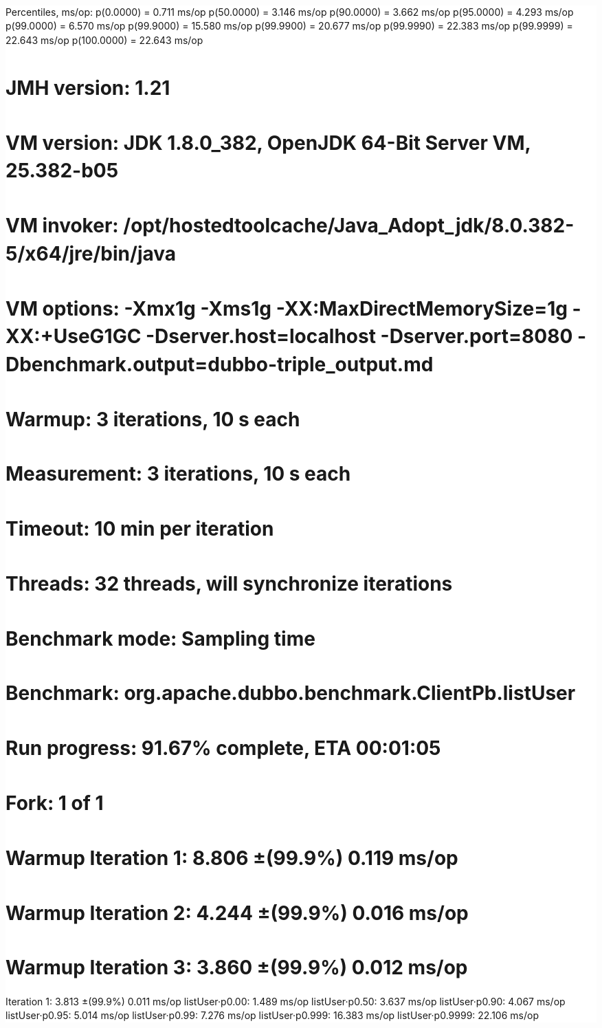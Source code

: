   Percentiles, ms/op:
      p(0.0000) =      0.711 ms/op
     p(50.0000) =      3.146 ms/op
     p(90.0000) =      3.662 ms/op
     p(95.0000) =      4.293 ms/op
     p(99.0000) =      6.570 ms/op
     p(99.9000) =     15.580 ms/op
     p(99.9900) =     20.677 ms/op
     p(99.9990) =     22.383 ms/op
     p(99.9999) =     22.643 ms/op
    p(100.0000) =     22.643 ms/op


# JMH version: 1.21
# VM version: JDK 1.8.0_382, OpenJDK 64-Bit Server VM, 25.382-b05
# VM invoker: /opt/hostedtoolcache/Java_Adopt_jdk/8.0.382-5/x64/jre/bin/java
# VM options: -Xmx1g -Xms1g -XX:MaxDirectMemorySize=1g -XX:+UseG1GC -Dserver.host=localhost -Dserver.port=8080 -Dbenchmark.output=dubbo-triple_output.md
# Warmup: 3 iterations, 10 s each
# Measurement: 3 iterations, 10 s each
# Timeout: 10 min per iteration
# Threads: 32 threads, will synchronize iterations
# Benchmark mode: Sampling time
# Benchmark: org.apache.dubbo.benchmark.ClientPb.listUser

# Run progress: 91.67% complete, ETA 00:01:05
# Fork: 1 of 1
# Warmup Iteration   1: 8.806 ±(99.9%) 0.119 ms/op
# Warmup Iteration   2: 4.244 ±(99.9%) 0.016 ms/op
# Warmup Iteration   3: 3.860 ±(99.9%) 0.012 ms/op
Iteration   1: 3.813 ±(99.9%) 0.011 ms/op
                 listUser·p0.00:   1.489 ms/op
                 listUser·p0.50:   3.637 ms/op
                 listUser·p0.90:   4.067 ms/op
                 listUser·p0.95:   5.014 ms/op
                 listUser·p0.99:   7.276 ms/op
                 listUser·p0.999:  16.383 ms/op
                 listUser·p0.9999: 22.106 ms/op